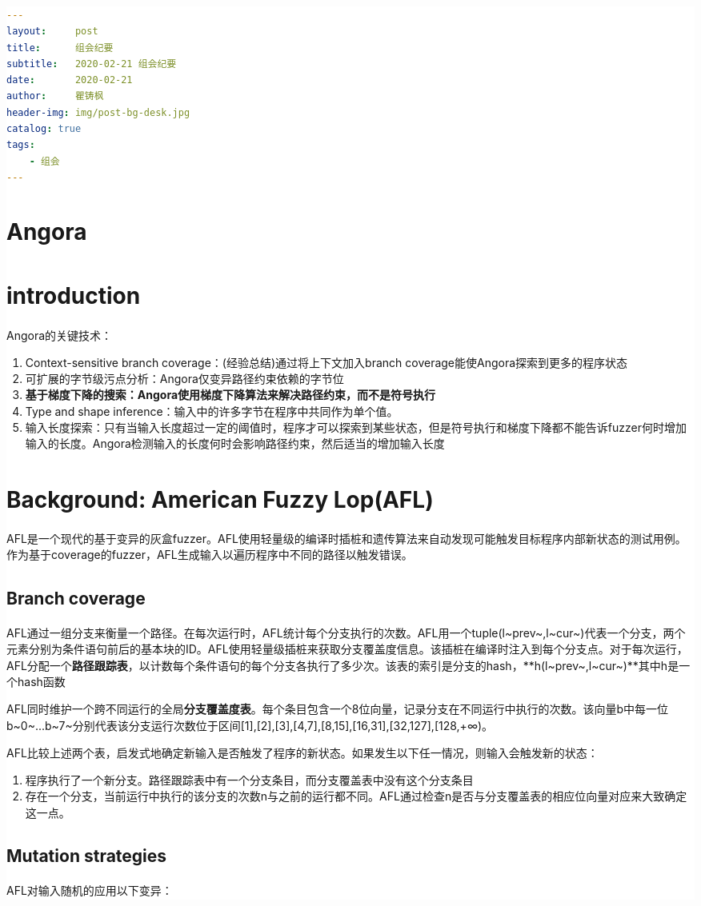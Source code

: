 ```yaml
---
layout:     post
title:      组会纪要
subtitle:   2020-02-21 组会纪要
date:       2020-02-21
author:     瞿铸枫
header-img: img/post-bg-desk.jpg
catalog: true
tags:
    - 组会
---
```


# Angora

# introduction

Angora的关键技术：

1. Context-sensitive branch coverage：(经验总结)通过将上下文加入branch coverage能使Angora探索到更多的程序状态
2. 可扩展的字节级污点分析：Angora仅变异路径约束依赖的字节位
3. **基于梯度下降的搜索：Angora使用梯度下降算法来解决路径约束，而不是符号执行**
4. Type and shape inference：输入中的许多字节在程序中共同作为单个值。
5. 输入长度探索：只有当输入长度超过一定的阈值时，程序才可以探索到某些状态，但是符号执行和梯度下降都不能告诉fuzzer何时增加输入的长度。Angora检测输入的长度何时会影响路径约束，然后适当的增加输入长度

# Background: American Fuzzy Lop(AFL)

AFL是一个现代的基于变异的灰盒fuzzer。AFL使用轻量级的编译时插桩和遗传算法来自动发现可能触发目标程序内部新状态的测试用例。作为基于coverage的fuzzer，AFL生成输入以遍历程序中不同的路径以触发错误。



## Branch coverage

AFL通过一组分支来衡量一个路径。在每次运行时，AFL统计每个分支执行的次数。AFL用一个tuple(l~prev~,l~cur~)代表一个分支，两个元素分别为条件语句前后的基本块的ID。AFL使用轻量级插桩来获取分支覆盖度信息。该插桩在编译时注入到每个分支点。对于每次运行，AFL分配一个**路径跟踪表**，以计数每个条件语句的每个分支各执行了多少次。该表的索引是分支的hash，**h(l~prev~,l~cur~)**其中h是一个hash函数

AFL同时维护一个跨不同运行的全局**分支覆盖度表**。每个条目包含一个8位向量，记录分支在不同运行中执行的次数。该向量b中每一位b~0~...b~7~分别代表该分支运行次数位于区间[1],[2],[3],[4,7],[8,15],[16,31],[32,127],[128,+∞)。

AFL比较上述两个表，启发式地确定新输入是否触发了程序的新状态。如果发生以下任一情况，则输入会触发新的状态：

1. 程序执行了一个新分支。路径跟踪表中有一个分支条目，而分支覆盖表中没有这个分支条目
2. 存在一个分支，当前运行中执行的该分支的次数n与之前的运行都不同。AFL通过检查n是否与分支覆盖表的相应位向量对应来大致确定这一点。

## Mutation strategies

AFL对输入随机的应用以下变异：
